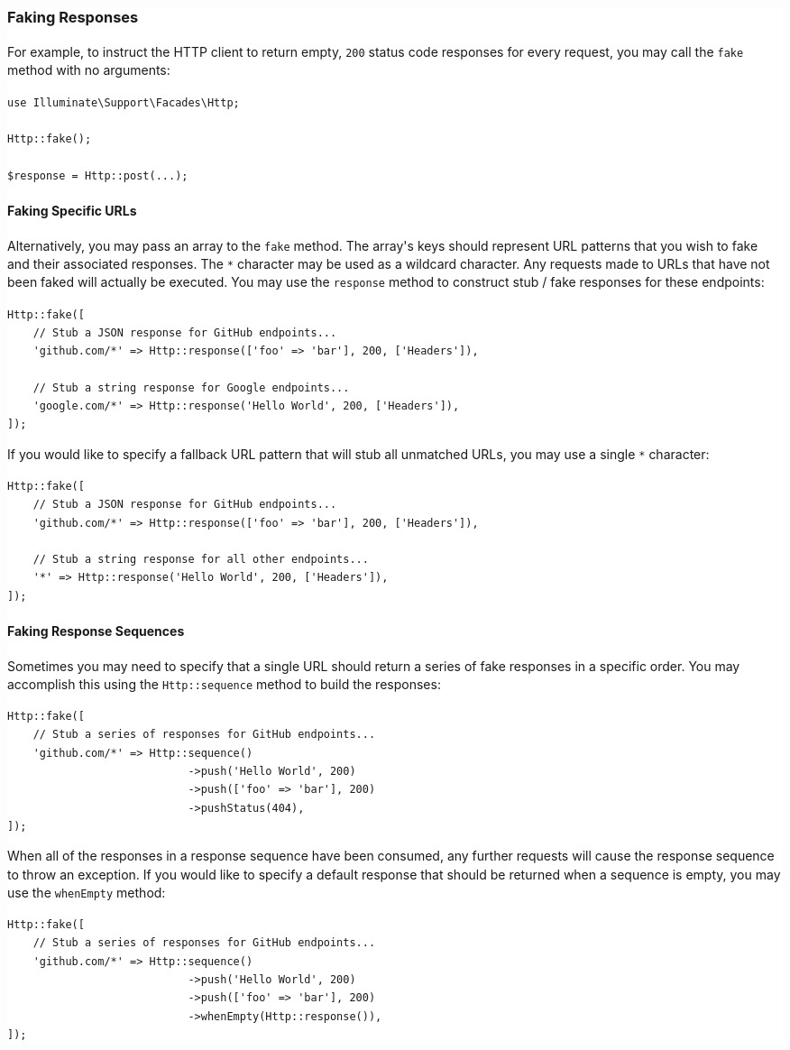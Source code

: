 <a name="faking-responses"></a>
### Faking Responses

For example, to instruct the HTTP client to return empty, `200` status code responses for every request, you may call the `fake` method with no arguments:

    use Illuminate\Support\Facades\Http;

    Http::fake();

    $response = Http::post(...);

#### Faking Specific URLs

Alternatively, you may pass an array to the `fake` method. The array's keys should represent URL patterns that you wish to fake and their associated responses. The `*` character may be used as a wildcard character. Any requests made to URLs that have not been faked will actually be executed. You may use the `response` method to construct stub / fake responses for these endpoints:

    Http::fake([
        // Stub a JSON response for GitHub endpoints...
        'github.com/*' => Http::response(['foo' => 'bar'], 200, ['Headers']),

        // Stub a string response for Google endpoints...
        'google.com/*' => Http::response('Hello World', 200, ['Headers']),
    ]);

If you would like to specify a fallback URL pattern that will stub all unmatched URLs, you may use a single `*` character:

    Http::fake([
        // Stub a JSON response for GitHub endpoints...
        'github.com/*' => Http::response(['foo' => 'bar'], 200, ['Headers']),

        // Stub a string response for all other endpoints...
        '*' => Http::response('Hello World', 200, ['Headers']),
    ]);

#### Faking Response Sequences

Sometimes you may need to specify that a single URL should return a series of fake responses in a specific order. You may accomplish this using the `Http::sequence` method to build the responses:

    Http::fake([
        // Stub a series of responses for GitHub endpoints...
        'github.com/*' => Http::sequence()
                                ->push('Hello World', 200)
                                ->push(['foo' => 'bar'], 200)
                                ->pushStatus(404),
    ]);

When all of the responses in a response sequence have been consumed, any further requests will cause the response sequence to throw an exception. If you would like to specify a default response that should be returned when a sequence is empty, you may use the `whenEmpty` method:

    Http::fake([
        // Stub a series of responses for GitHub endpoints...
        'github.com/*' => Http::sequence()
                                ->push('Hello World', 200)
                                ->push(['foo' => 'bar'], 200)
                                ->whenEmpty(Http::response()),
    ]);
